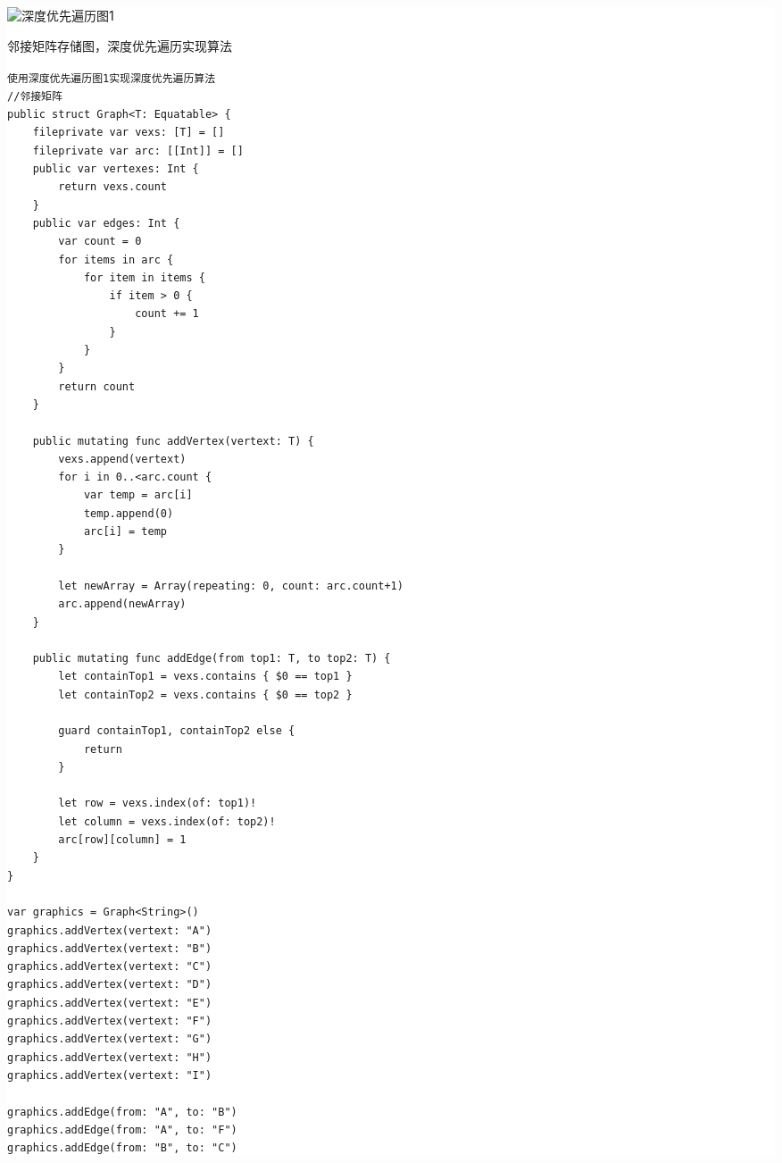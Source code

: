 ![深度优先遍历图1](https://upload-images.jianshu.io/upload_images/968977-2b304269fb646773.png?imageMogr2/auto-orient/strip%7CimageView2/2/w/1240)

邻接矩阵存储图，深度优先遍历实现算法
```
使用深度优先遍历图1实现深度优先遍历算法
//邻接矩阵
public struct Graph<T: Equatable> {
    fileprivate var vexs: [T] = []
    fileprivate var arc: [[Int]] = []
    public var vertexes: Int {
        return vexs.count
    }
    public var edges: Int {
        var count = 0
        for items in arc {
            for item in items {
                if item > 0 {
                    count += 1
                }
            }
        }
        return count
    }
    
    public mutating func addVertex(vertext: T) {
        vexs.append(vertext)
        for i in 0..<arc.count {
            var temp = arc[i]
            temp.append(0)
            arc[i] = temp
        }
        
        let newArray = Array(repeating: 0, count: arc.count+1)
        arc.append(newArray)
    }
    
    public mutating func addEdge(from top1: T, to top2: T) {
        let containTop1 = vexs.contains { $0 == top1 }
        let containTop2 = vexs.contains { $0 == top2 }
        
        guard containTop1, containTop2 else {
            return
        }
        
        let row = vexs.index(of: top1)!
        let column = vexs.index(of: top2)!
        arc[row][column] = 1
    }
}

var graphics = Graph<String>()
graphics.addVertex(vertext: "A")
graphics.addVertex(vertext: "B")
graphics.addVertex(vertext: "C")
graphics.addVertex(vertext: "D")
graphics.addVertex(vertext: "E")
graphics.addVertex(vertext: "F")
graphics.addVertex(vertext: "G")
graphics.addVertex(vertext: "H")
graphics.addVertex(vertext: "I")

graphics.addEdge(from: "A", to: "B")
graphics.addEdge(from: "A", to: "F")
graphics.addEdge(from: "B", to: "C")
```